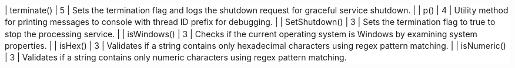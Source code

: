 | terminate() | 5 | Sets the termination flag and logs the shutdown request for graceful service shutdown. |
| p() | 4 | Utility method for printing messages to console with thread ID prefix for debugging. |
| SetShutdown() | 3 | Sets the termination flag to true to stop the processing service. |
| isWindows() | 3 | Checks if the current operating system is Windows by examining system properties. |
| isHex() | 3 | Validates if a string contains only hexadecimal characters using regex pattern matching. |
| isNumeric() | 3 | Validates if a string contains only numeric characters using regex pattern matching. 